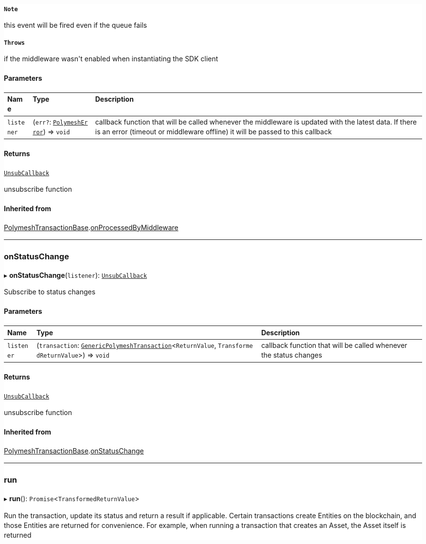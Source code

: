 **`Note`**

 this event will be fired even if the queue fails

**`Throws`**

 if the middleware wasn't enabled when instantiating the SDK client

#### Parameters

| Name | Type | Description |
| :------ | :------ | :------ |
| `listener` | (`err?`: [`PolymeshError`](../wiki/base.PolymeshError.PolymeshError)) => `void` | callback function that will be called whenever the middleware is updated with the latest data.   If there is an error (timeout or middleware offline) it will be passed to this callback |

#### Returns

[`UnsubCallback`](../wiki/types#unsubcallback)

unsubscribe function

#### Inherited from

[PolymeshTransactionBase](../wiki/base.PolymeshTransactionBase.PolymeshTransactionBase).[onProcessedByMiddleware](../wiki/base.PolymeshTransactionBase.PolymeshTransactionBase#onprocessedbymiddleware)

___

### onStatusChange

▸ **onStatusChange**(`listener`): [`UnsubCallback`](../wiki/types#unsubcallback)

Subscribe to status changes

#### Parameters

| Name | Type | Description |
| :------ | :------ | :------ |
| `listener` | (`transaction`: [`GenericPolymeshTransaction`](../wiki/types#genericpolymeshtransaction)<`ReturnValue`, `TransformedReturnValue`\>) => `void` | callback function that will be called whenever the status changes |

#### Returns

[`UnsubCallback`](../wiki/types#unsubcallback)

unsubscribe function

#### Inherited from

[PolymeshTransactionBase](../wiki/base.PolymeshTransactionBase.PolymeshTransactionBase).[onStatusChange](../wiki/base.PolymeshTransactionBase.PolymeshTransactionBase#onstatuschange)

___

### run

▸ **run**(): `Promise`<`TransformedReturnValue`\>

Run the transaction, update its status and return a result if applicable.
  Certain transactions create Entities on the blockchain, and those Entities are returned
  for convenience. For example, when running a transaction that creates an Asset, the Asset itself
  is returned
